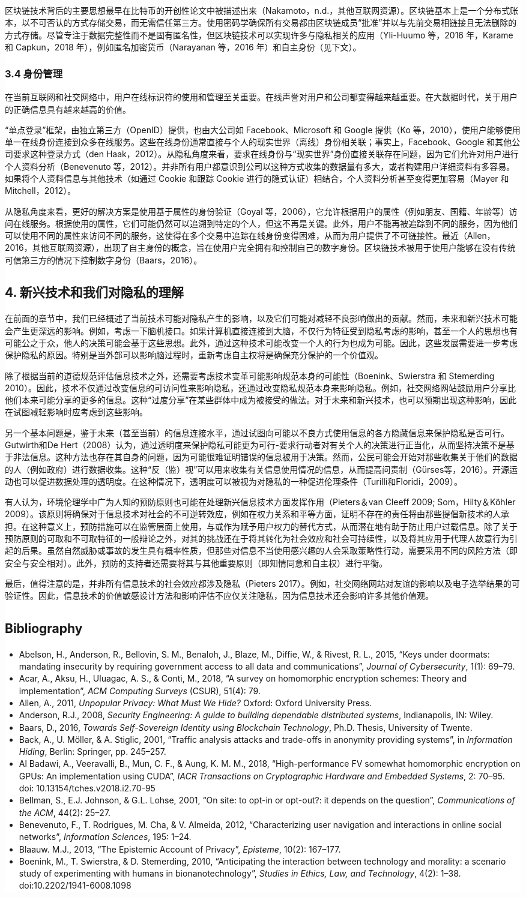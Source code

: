 区块链技术背后的主要思想最早在比特币的开创性论文中被描述出来（Nakamoto，n.d.，其他互联网资源）。区块链基本上是一个分布式账本，以不可否认的方式存储交易，而无需信任第三方。使用密码学确保所有交易都由区块链成员“批准”并以与先前交易相链接且无法删除的方式存储。尽管专注于数据完整性而不是固有匿名性，但区块链技术可以实现许多与隐私相关的应用（Yli-Huumo 等，2016 年，Karame 和 Capkun，2018 年），例如匿名加密货币（Narayanan 等，2016 年）和自主身份（见下文）。

### 3.4 身份管理

在当前互联网和社交网络中，用户在线标识符的使用和管理至关重要。在线声誉对用户和公司都变得越来越重要。在大数据时代，关于用户的正确信息具有越来越高的价值。

“单点登录”框架，由独立第三方（OpenID）提供，也由大公司如 Facebook、Microsoft 和 Google 提供（Ko 等，2010），使用户能够使用单一在线身份连接到众多在线服务。这些在线身份通常直接与个人的现实世界（离线）身份相关联；事实上，Facebook、Google 和其他公司要求这种登录方式（den Haak，2012）。从隐私角度来看，要求在线身份与“现实世界”身份直接关联存在问题，因为它们允许对用户进行个人资料分析（Benevenuto 等，2012）。并非所有用户都意识到公司以这种方式收集的数据量有多大，或者构建用户详细资料有多容易。如果将个人资料信息与其他技术（如通过 Cookie 和跟踪 Cookie 进行的隐式认证）相结合，个人资料分析甚至变得更加容易（Mayer 和 Mitchell，2012）。

从隐私角度来看，更好的解决方案是使用基于属性的身份验证（Goyal 等，2006），它允许根据用户的属性（例如朋友、国籍、年龄等）访问在线服务。根据使用的属性，它们可能仍然可以追溯到特定的个人，但这不再是关键。此外，用户不能再被追踪到不同的服务，因为他们可以使用不同的属性来访问不同的服务，这使得在多个交易中追踪在线身份变得困难，从而为用户提供了不可链接性。最近（Allen，2016，其他互联网资源），出现了自主身份的概念，旨在使用户完全拥有和控制自己的数字身份。区块链技术被用于使用户能够在没有传统可信第三方的情况下控制数字身份（Baars，2016）。

## 4. 新兴技术和我们对隐私的理解

在前面的章节中，我们已经概述了当前技术可能对隐私产生的影响，以及它们可能对减轻不良影响做出的贡献。然而，未来和新兴技术可能会产生更深远的影响。例如，考虑一下脑机接口。如果计算机直接连接到大脑，不仅行为特征受到隐私考虑的影响，甚至一个人的思想也有可能公之于众，他人的决策可能会基于这些思想。此外，通过这种技术可能改变一个人的行为也成为可能。因此，这些发展需要进一步考虑保护隐私的原因。特别是当外部可以影响脑过程时，重新考虑自主权将是确保充分保护的一个价值观。

除了根据当前的道德规范评估信息技术之外，还需要考虑技术变革可能影响规范本身的可能性（Boenink、Swierstra 和 Stemerding 2010）。因此，技术不仅通过改变信息的可访问性来影响隐私，还通过改变隐私规范本身来影响隐私。例如，社交网络网站鼓励用户分享比他们本来可能分享的更多的信息。这种“过度分享”在某些群体中成为被接受的做法。对于未来和新兴技术，也可以预期出现这种影响，因此在试图减轻影响时应考虑到这些影响。

另一个基本问题是，鉴于未来（甚至当前）的信息连接水平，通过试图向可能以不良方式使用信息的各方隐藏信息来保护隐私是否可行。Gutwirth和De Hert（2008）认为，通过透明度来保护隐私可能更为可行-要求行动者对有关个人的决策进行正当化，从而坚持决策不是基于非法信息。这种方法也存在其自身的问题，因为可能很难证明错误的信息被用于决策。然而，公民可能会开始对那些收集关于他们的数据的人（例如政府）进行数据收集。这种“反（监）视”可以用来收集有关信息使用情况的信息，从而提高问责制（Gürses等，2016）。开源运动也可以促进数据处理的透明度。在这种情况下，透明度可以被视为对隐私的一种促进伦理条件（Turilli和Floridi，2009）。

有人认为，环境伦理学中广为人知的预防原则也可能在处理新兴信息技术方面发挥作用（Pieters＆van Cleeff 2009; Som，Hilty＆Köhler 2009）。该原则将确保对于信息技术对社会的不可逆转效应，例如在权力关系和平等方面，证明不存在的责任将由那些提倡新技术的人承担。在这种意义上，预防措施可以在监管层面上使用，与或作为赋予用户权力的替代方式，从而潜在地有助于防止用户过载信息。除了关于预防原则的可取和不可取特征的一般辩论之外，对其的挑战还在于将其转化为社会效应和社会可持续性，以及将其应用于代理人故意行为引起的后果。虽然自然威胁或事故的发生具有概率性质，但那些对信息不当使用感兴趣的人会采取策略性行动，需要采用不同的风险方法（即安全与安全相对）。此外，预防的支持者还需要将其与其他重要原则（即知情同意和自主权）进行平衡。

最后，值得注意的是，并非所有信息技术的社会效应都涉及隐私（Pieters 2017）。例如，社交网络网站对友谊的影响以及电子选举结果的可验证性。因此，信息技术的价值敏感设计方法和影响评估不应仅关注隐私，因为信息技术还会影响许多其他价值观。


## Bibliography

* Abelson, H., Anderson, R., Bellovin, S. M., Benaloh, J., Blaze, M., Diffie, W., & Rivest, R. L., 2015, “Keys under doormats: mandating insecurity by requiring government access to all data and communications”, *Journal of Cybersecurity*, 1(1): 69–79.
* Acar, A., Aksu, H., Uluagac, A. S., & Conti, M., 2018, “A survey on homomorphic encryption schemes: Theory and implementation”, *ACM Computing Surveys* (CSUR), 51(4): 79.
* Allen, A., 2011, *Unpopular Privacy: What Must We Hide?* Oxford: Oxford University Press.
* Anderson, R.J., 2008, *Security Engineering: A guide to building dependable distributed systems*, Indianapolis, IN: Wiley.
* Baars, D., 2016, *Towards Self-Sovereign Identity using Blockchain Technology*, Ph.D. Thesis, University of Twente.
* Back, A., U. Möller, & A. Stiglic, 2001, “Traffic analysis attacks and trade-offs in anonymity providing systems”, in *Information Hiding*, Berlin: Springer, pp. 245–257.
* Al Badawi, A., Veeravalli, B., Mun, C. F., & Aung, K. M. M., 2018, “High-performance FV somewhat homomorphic encryption on GPUs: An implementation using CUDA”, *IACR Transactions on Cryptographic Hardware and Embedded Systems*, 2: 70–95. doi: 10.13154/tches.v2018.i2.70-95
* Bellman, S., E.J. Johnson, & G.L. Lohse, 2001, “On site: to opt-in or opt-out?: it depends on the question”, *Communications of the ACM*, 44(2): 25–27.
* Benevenuto, F., T. Rodrigues, M. Cha, & V. Almeida, 2012, “Characterizing user navigation and interactions in online social networks”, *Information Sciences*, 195: 1–24.
* Blaauw. M.J., 2013, “The Epistemic Account of Privacy”, *Episteme*, 10(2): 167–177.
* Boenink, M., T. Swierstra, & D. Stemerding, 2010, “Anticipating the interaction between technology and morality: a scenario study of experimenting with humans in bionanotechnology”, *Studies in Ethics, Law, and Technology*, 4(2): 1–38. doi:10.2202/1941-6008.1098